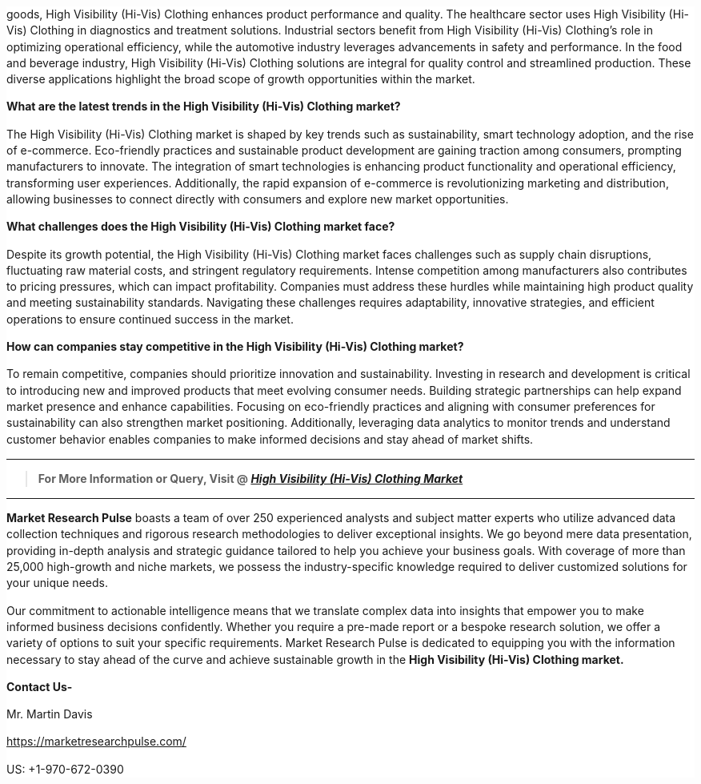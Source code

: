 goods, High Visibility (Hi-Vis) Clothing enhances product performance and quality. The healthcare sector uses High Visibility (Hi-Vis) Clothing in diagnostics and treatment solutions. Industrial sectors benefit from High Visibility (Hi-Vis) Clothing&rsquo;s role in optimizing operational efficiency, while the automotive industry leverages advancements in safety and performance. In the food and beverage industry, High Visibility (Hi-Vis) Clothing solutions are integral for quality control and streamlined production. These diverse applications highlight the broad scope of growth opportunities within the market.</p><p><strong>What are the latest trends in the High Visibility (Hi-Vis) Clothing market?</strong></p><p>The High Visibility (Hi-Vis) Clothing market is shaped by key trends such as sustainability, smart technology adoption, and the rise of e-commerce. Eco-friendly practices and sustainable product development are gaining traction among consumers, prompting manufacturers to innovate. The integration of smart technologies is enhancing product functionality and operational efficiency, transforming user experiences. Additionally, the rapid expansion of e-commerce is revolutionizing marketing and distribution, allowing businesses to connect directly with consumers and explore new market opportunities.</p><p><strong>What challenges does the High Visibility (Hi-Vis) Clothing market face?</strong></p><p>Despite its growth potential, the High Visibility (Hi-Vis) Clothing market faces challenges such as supply chain disruptions, fluctuating raw material costs, and stringent regulatory requirements. Intense competition among manufacturers also contributes to pricing pressures, which can impact profitability. Companies must address these hurdles while maintaining high product quality and meeting sustainability standards. Navigating these challenges requires adaptability, innovative strategies, and efficient operations to ensure continued success in the market.</p><p><strong>How can companies stay competitive in the High Visibility (Hi-Vis) Clothing market?</strong></p><p>To remain competitive, companies should prioritize innovation and sustainability. Investing in research and development is critical to introducing new and improved products that meet evolving consumer needs. Building strategic partnerships can help expand market presence and enhance capabilities. Focusing on eco-friendly practices and aligning with consumer preferences for sustainability can also strengthen market positioning. Additionally, leveraging data analytics to monitor trends and understand customer behavior enables companies to make informed decisions and stay ahead of market shifts.</p><hr /><blockquote><p><strong>For More Information or Query, Visit @&nbsp;<em><a href="https://marketresearchpulse.com/report/34435/high-visibility-hi-vis-clothing-market?utm_source=Linkedin&utm_medium=023">High Visibility (Hi-Vis) Clothing Market</a></em></strong></p></blockquote><hr /><p><strong>Market Research Pulse</strong> boasts a team of over 250 experienced analysts and subject matter experts who utilize advanced data collection techniques and rigorous research methodologies to deliver exceptional insights. We go beyond mere data presentation, providing in-depth analysis and strategic guidance tailored to help you achieve your business goals. With coverage of more than 25,000 high-growth and niche markets, we possess the industry-specific knowledge required to deliver customized solutions for your unique needs.</p><p>Our commitment to actionable intelligence means that we translate complex data into insights that empower you to make informed business decisions confidently. Whether you require a pre-made report or a bespoke research solution, we offer a variety of options to suit your specific requirements. Market Research Pulse is dedicated to equipping you with the information necessary to stay ahead of the curve and achieve sustainable growth in the <strong>High Visibility (Hi-Vis) Clothing market.</strong></p><p><strong>Contact Us-</strong></p><p>Mr. Martin Davis</p><p>https://marketresearchpulse.com/</p><p>US: +1-970-672-0390</p>